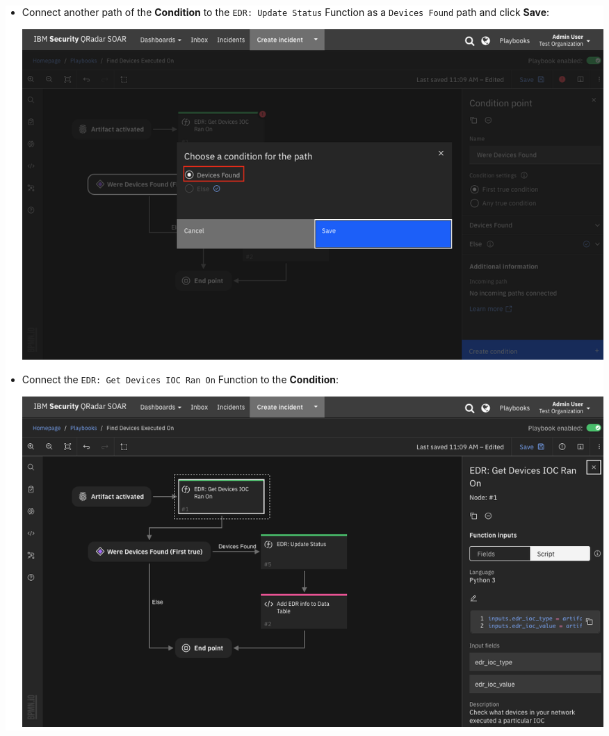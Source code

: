 * Connect another path of the **Condition** to the `EDR: Update Status` Function as a `Devices Found` path and click **Save**:

  ![screenshot](./screenshots/44.png)

* Connect the `EDR: Get Devices IOC Ran On` Function to the **Condition**:

  ![screenshot](./screenshots/45.png)
